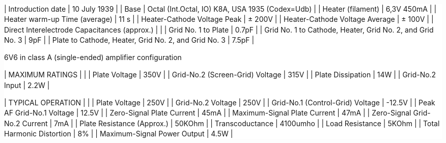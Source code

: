 | Introduction date | 10 July 1939 |
| Base | Octal (Int.Octal, IO) K8A, USA 1935 (Codex=Udb) |
| Heater (filament) | 6,3V 450mA |
| Heater warm-up Time (average) | 11 s |
| Heater-Cathode Voltage Peak | ± 200V |
| Heater-Cathode Voltage Average | ± 100V |
| Direct Interelectrode Capacitances (approx.) |  |
| Grid No. 1 to Plate | 0.7pF |
| Grid No. 1 to Cathode, Heater, Grid No. 2, and Grid No. 3 | 9pF |
| Plate to Cathode, Heater, Grid No. 2, and Grid No. 3 | 7.5pF |

6V6 in class A (single-ended) amplifier configuration

| MAXIMUM RATINGS |      |
| Plate Voltage   | 350V |
| Grid-No.2 (Screen-Grid) Voltage | 315V |
| Plate Dissipation | 14W |
| Grid-No.2 Input | 2.2W |

| TYPICAL OPERATION |    |
| Plate Voltage | 250V |
| Grid-No.2 Voltage | 250V |
| Grid-No.1 (Control-Grid) Voltage | -12.5V |
| Peak AF Grid-No.1 Voltage | 12.5V |
| Zero-Signal Plate Current | 45mA |
| Maximum-Signal Plate Current | 47mA |
| Zero-Signal Grid-No.2 Current | 7mA |
| Plate Resistance (Approx.) | 50KOhm |
| Transcoductance | 4100umho |
| Load Resistance | 5KOhm |
| Total Harmonic Distortion | 8% |
| Maximum-Signal Power Output | 4.5W |
